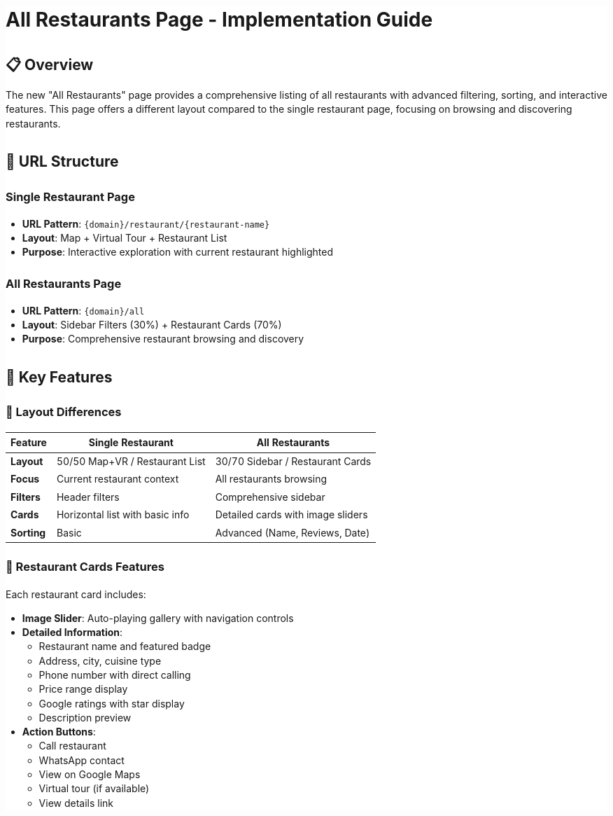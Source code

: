 # All Restaurants Page - Implementation Guide

## 📋 Overview

The new "All Restaurants" page provides a comprehensive listing of all restaurants with advanced filtering, sorting, and interactive features. This page offers a different layout compared to the single restaurant page, focusing on browsing and discovering restaurants.

## 🔗 URL Structure

### Single Restaurant Page
- **URL Pattern**: `{domain}/restaurant/{restaurant-name}`
- **Layout**: Map + Virtual Tour + Restaurant List
- **Purpose**: Interactive exploration with current restaurant highlighted

### All Restaurants Page  
- **URL Pattern**: `{domain}/all`
- **Layout**: Sidebar Filters (30%) + Restaurant Cards (70%)
- **Purpose**: Comprehensive restaurant browsing and discovery

## 🎯 Key Features

### 📱 Layout Differences

| Feature | Single Restaurant | All Restaurants |
|---------|------------------|-----------------|
| **Layout** | 50/50 Map+VR / Restaurant List | 30/70 Sidebar / Restaurant Cards |
| **Focus** | Current restaurant context | All restaurants browsing |
| **Filters** | Header filters | Comprehensive sidebar |
| **Cards** | Horizontal list with basic info | Detailed cards with image sliders |
| **Sorting** | Basic | Advanced (Name, Reviews, Date) |

### 🎨 Restaurant Cards Features

Each restaurant card includes:

- **Image Slider**: Auto-playing gallery with navigation controls
- **Detailed Information**: 
  - Restaurant name and featured badge
  - Address, city, cuisine type
  - Phone number with direct calling
  - Price range display
  - Google ratings with star display
  - Description preview
- **Action Buttons**:
  - Call restaurant
  - WhatsApp contact
  - View on Google Maps
  - Virtual tour (if available)
  - View details link
